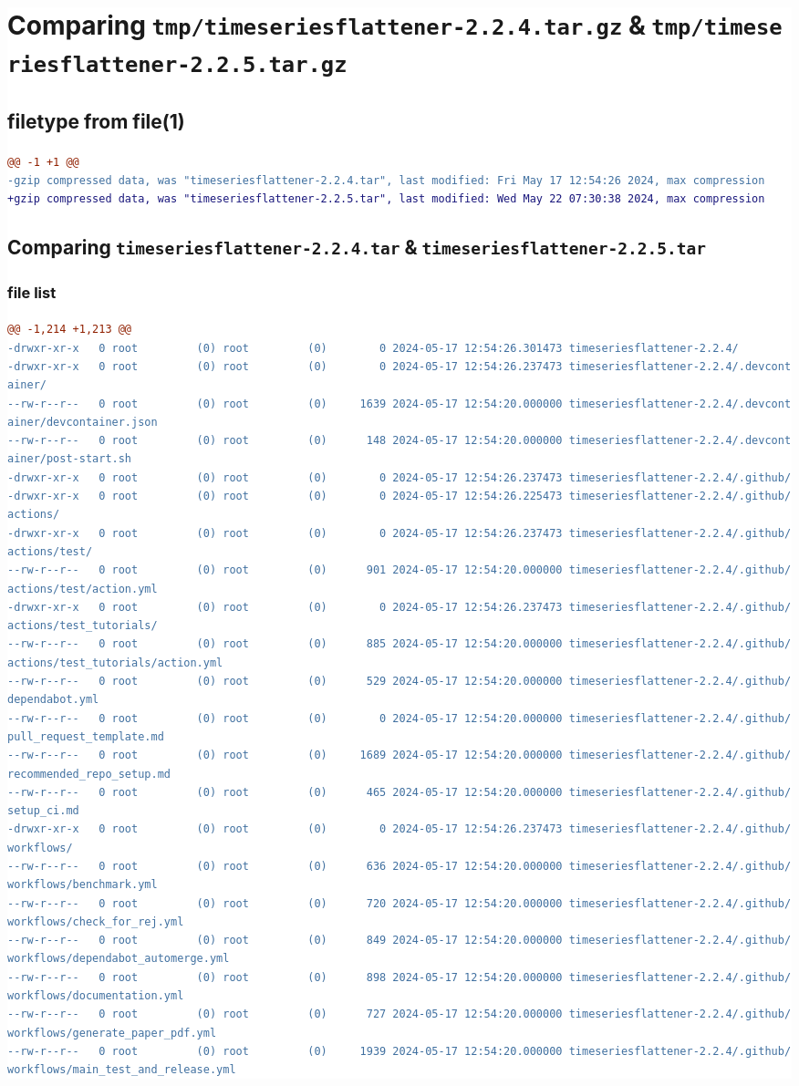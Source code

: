 # Comparing `tmp/timeseriesflattener-2.2.4.tar.gz` & `tmp/timeseriesflattener-2.2.5.tar.gz`

## filetype from file(1)

```diff
@@ -1 +1 @@
-gzip compressed data, was "timeseriesflattener-2.2.4.tar", last modified: Fri May 17 12:54:26 2024, max compression
+gzip compressed data, was "timeseriesflattener-2.2.5.tar", last modified: Wed May 22 07:30:38 2024, max compression
```

## Comparing `timeseriesflattener-2.2.4.tar` & `timeseriesflattener-2.2.5.tar`

### file list

```diff
@@ -1,214 +1,213 @@
-drwxr-xr-x   0 root         (0) root         (0)        0 2024-05-17 12:54:26.301473 timeseriesflattener-2.2.4/
-drwxr-xr-x   0 root         (0) root         (0)        0 2024-05-17 12:54:26.237473 timeseriesflattener-2.2.4/.devcontainer/
--rw-r--r--   0 root         (0) root         (0)     1639 2024-05-17 12:54:20.000000 timeseriesflattener-2.2.4/.devcontainer/devcontainer.json
--rw-r--r--   0 root         (0) root         (0)      148 2024-05-17 12:54:20.000000 timeseriesflattener-2.2.4/.devcontainer/post-start.sh
-drwxr-xr-x   0 root         (0) root         (0)        0 2024-05-17 12:54:26.237473 timeseriesflattener-2.2.4/.github/
-drwxr-xr-x   0 root         (0) root         (0)        0 2024-05-17 12:54:26.225473 timeseriesflattener-2.2.4/.github/actions/
-drwxr-xr-x   0 root         (0) root         (0)        0 2024-05-17 12:54:26.237473 timeseriesflattener-2.2.4/.github/actions/test/
--rw-r--r--   0 root         (0) root         (0)      901 2024-05-17 12:54:20.000000 timeseriesflattener-2.2.4/.github/actions/test/action.yml
-drwxr-xr-x   0 root         (0) root         (0)        0 2024-05-17 12:54:26.237473 timeseriesflattener-2.2.4/.github/actions/test_tutorials/
--rw-r--r--   0 root         (0) root         (0)      885 2024-05-17 12:54:20.000000 timeseriesflattener-2.2.4/.github/actions/test_tutorials/action.yml
--rw-r--r--   0 root         (0) root         (0)      529 2024-05-17 12:54:20.000000 timeseriesflattener-2.2.4/.github/dependabot.yml
--rw-r--r--   0 root         (0) root         (0)        0 2024-05-17 12:54:20.000000 timeseriesflattener-2.2.4/.github/pull_request_template.md
--rw-r--r--   0 root         (0) root         (0)     1689 2024-05-17 12:54:20.000000 timeseriesflattener-2.2.4/.github/recommended_repo_setup.md
--rw-r--r--   0 root         (0) root         (0)      465 2024-05-17 12:54:20.000000 timeseriesflattener-2.2.4/.github/setup_ci.md
-drwxr-xr-x   0 root         (0) root         (0)        0 2024-05-17 12:54:26.237473 timeseriesflattener-2.2.4/.github/workflows/
--rw-r--r--   0 root         (0) root         (0)      636 2024-05-17 12:54:20.000000 timeseriesflattener-2.2.4/.github/workflows/benchmark.yml
--rw-r--r--   0 root         (0) root         (0)      720 2024-05-17 12:54:20.000000 timeseriesflattener-2.2.4/.github/workflows/check_for_rej.yml
--rw-r--r--   0 root         (0) root         (0)      849 2024-05-17 12:54:20.000000 timeseriesflattener-2.2.4/.github/workflows/dependabot_automerge.yml
--rw-r--r--   0 root         (0) root         (0)      898 2024-05-17 12:54:20.000000 timeseriesflattener-2.2.4/.github/workflows/documentation.yml
--rw-r--r--   0 root         (0) root         (0)      727 2024-05-17 12:54:20.000000 timeseriesflattener-2.2.4/.github/workflows/generate_paper_pdf.yml
--rw-r--r--   0 root         (0) root         (0)     1939 2024-05-17 12:54:20.000000 timeseriesflattener-2.2.4/.github/workflows/main_test_and_release.yml
```